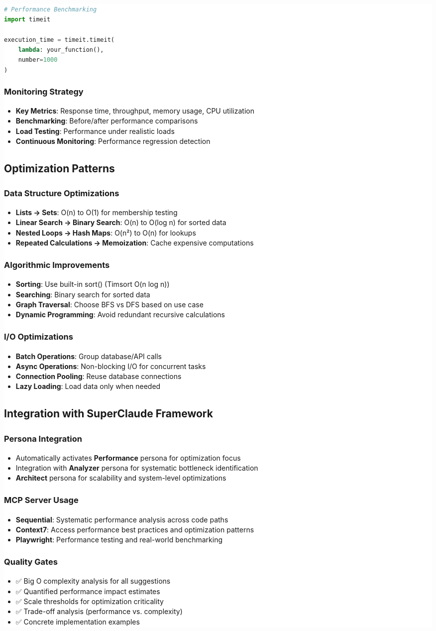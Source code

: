 ```python
# Performance Benchmarking
import timeit

execution_time = timeit.timeit(
    lambda: your_function(),
    number=1000
)
```

### Monitoring Strategy
- **Key Metrics**: Response time, throughput, memory usage, CPU utilization
- **Benchmarking**: Before/after performance comparisons
- **Load Testing**: Performance under realistic loads
- **Continuous Monitoring**: Performance regression detection

## Optimization Patterns

### Data Structure Optimizations
- **Lists → Sets**: O(n) to O(1) for membership testing
- **Linear Search → Binary Search**: O(n) to O(log n) for sorted data
- **Nested Loops → Hash Maps**: O(n²) to O(n) for lookups
- **Repeated Calculations → Memoization**: Cache expensive computations

### Algorithmic Improvements
- **Sorting**: Use built-in sort() (Timsort O(n log n))
- **Searching**: Binary search for sorted data
- **Graph Traversal**: Choose BFS vs DFS based on use case
- **Dynamic Programming**: Avoid redundant recursive calculations

### I/O Optimizations
- **Batch Operations**: Group database/API calls
- **Async Operations**: Non-blocking I/O for concurrent tasks
- **Connection Pooling**: Reuse database connections
- **Lazy Loading**: Load data only when needed

## Integration with SuperClaude Framework

### Persona Integration
- Automatically activates **Performance** persona for optimization focus
- Integration with **Analyzer** persona for systematic bottleneck identification
- **Architect** persona for scalability and system-level optimizations

### MCP Server Usage
- **Sequential**: Systematic performance analysis across code paths
- **Context7**: Access performance best practices and optimization patterns
- **Playwright**: Performance testing and real-world benchmarking

### Quality Gates
- ✅ Big O complexity analysis for all suggestions
- ✅ Quantified performance impact estimates
- ✅ Scale thresholds for optimization criticality
- ✅ Trade-off analysis (performance vs. complexity)
- ✅ Concrete implementation examples
